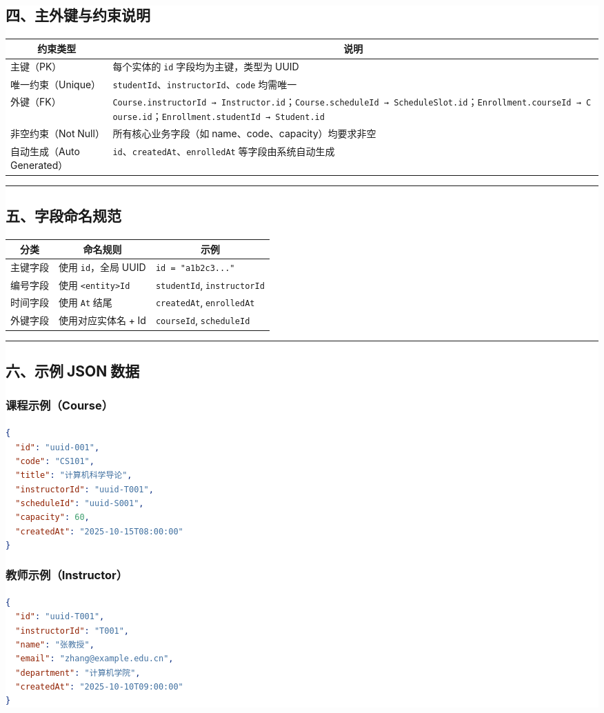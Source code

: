 
## 四、主外键与约束说明

| 约束类型                 | 说明                                                                                                                                                |
| -------------------- | ------------------------------------------------------------------------------------------------------------------------------------------------- |
| 主键（PK）               | 每个实体的 `id` 字段均为主键，类型为 UUID                                                                                                                        |
| 唯一约束（Unique）         | `studentId`、`instructorId`、`code` 均需唯一                                                                                                            |
| 外键（FK）               | `Course.instructorId → Instructor.id`；`Course.scheduleId → ScheduleSlot.id`；`Enrollment.courseId → Course.id`；`Enrollment.studentId → Student.id` |
| 非空约束（Not Null）       | 所有核心业务字段（如 name、code、capacity）均要求非空                                                                                                               |
| 自动生成（Auto Generated） | `id`、`createdAt`、`enrolledAt` 等字段由系统自动生成                                                                                                          |

---

## 五、字段命名规范

| 分类   | 命名规则            | 示例                          |
| ---- | --------------- | --------------------------- |
| 主键字段 | 使用 `id`，全局 UUID | `id = "a1b2c3..."`          |
| 编号字段 | 使用 `<entity>Id` | `studentId`, `instructorId` |
| 时间字段 | 使用 `At` 结尾      | `createdAt`, `enrolledAt`   |
| 外键字段 | 使用对应实体名 + Id    | `courseId`, `scheduleId`    |

---

## 六、示例 JSON 数据

### 课程示例（Course）

```json
{
  "id": "uuid-001",
  "code": "CS101",
  "title": "计算机科学导论",
  "instructorId": "uuid-T001",
  "scheduleId": "uuid-S001",
  "capacity": 60,
  "createdAt": "2025-10-15T08:00:00"
}
```

### 教师示例（Instructor）

```json
{
  "id": "uuid-T001",
  "instructorId": "T001",
  "name": "张教授",
  "email": "zhang@example.edu.cn",
  "department": "计算机学院",
  "createdAt": "2025-10-10T09:00:00"
}
```
